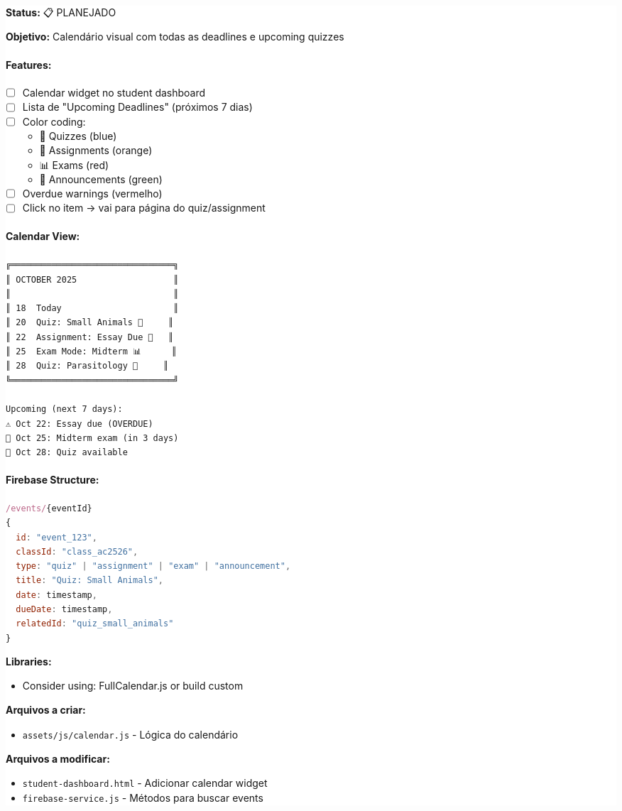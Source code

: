 **Status:** 📋 PLANEJADO

**Objetivo:** Calendário visual com todas as deadlines e upcoming quizzes

#### **Features:**
- [ ] Calendar widget no student dashboard
- [ ] Lista de "Upcoming Deadlines" (próximos 7 dias)
- [ ] Color coding:
  - 🎯 Quizzes (blue)
  - 📝 Assignments (orange)
  - 📊 Exams (red)
  - 📢 Announcements (green)
- [ ] Overdue warnings (vermelho)
- [ ] Click no item → vai para página do quiz/assignment

#### **Calendar View:**
```
╔════════════════════════════════╗
║ OCTOBER 2025                   ║
║                                ║
║ 18  Today                      ║
║ 20  Quiz: Small Animals 🎯     ║
║ 22  Assignment: Essay Due 📝   ║
║ 25  Exam Mode: Midterm 📊      ║
║ 28  Quiz: Parasitology 🎯     ║
╚════════════════════════════════╝

Upcoming (next 7 days):
⚠️ Oct 22: Essay due (OVERDUE)
🎯 Oct 25: Midterm exam (in 3 days)
🎯 Oct 28: Quiz available
```

#### **Firebase Structure:**
```javascript
/events/{eventId}
{
  id: "event_123",
  classId: "class_ac2526",
  type: "quiz" | "assignment" | "exam" | "announcement",
  title: "Quiz: Small Animals",
  date: timestamp,
  dueDate: timestamp,
  relatedId: "quiz_small_animals"
}
```

**Libraries:**
- Consider using: FullCalendar.js or build custom

**Arquivos a criar:**
- `assets/js/calendar.js` - Lógica do calendário

**Arquivos a modificar:**
- `student-dashboard.html` - Adicionar calendar widget
- `firebase-service.js` - Métodos para buscar events
